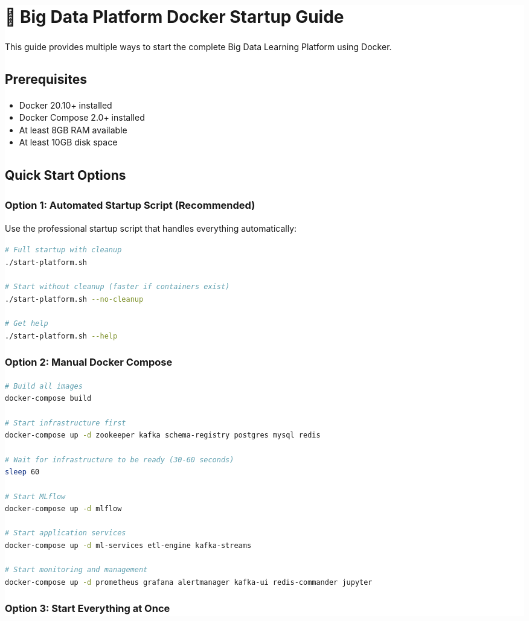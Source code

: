 # 🚀 Big Data Platform Docker Startup Guide

This guide provides multiple ways to start the complete Big Data Learning Platform using Docker.

## Prerequisites

- Docker 20.10+ installed
- Docker Compose 2.0+ installed
- At least 8GB RAM available
- At least 10GB disk space

## Quick Start Options

### Option 1: Automated Startup Script (Recommended)

Use the professional startup script that handles everything automatically:

```bash
# Full startup with cleanup
./start-platform.sh

# Start without cleanup (faster if containers exist)
./start-platform.sh --no-cleanup

# Get help
./start-platform.sh --help
```

### Option 2: Manual Docker Compose

```bash
# Build all images
docker-compose build

# Start infrastructure first
docker-compose up -d zookeeper kafka schema-registry postgres mysql redis

# Wait for infrastructure to be ready (30-60 seconds)
sleep 60

# Start MLflow
docker-compose up -d mlflow

# Start application services
docker-compose up -d ml-services etl-engine kafka-streams

# Start monitoring and management
docker-compose up -d prometheus grafana alertmanager kafka-ui redis-commander jupyter
```

### Option 3: Start Everything at Once
